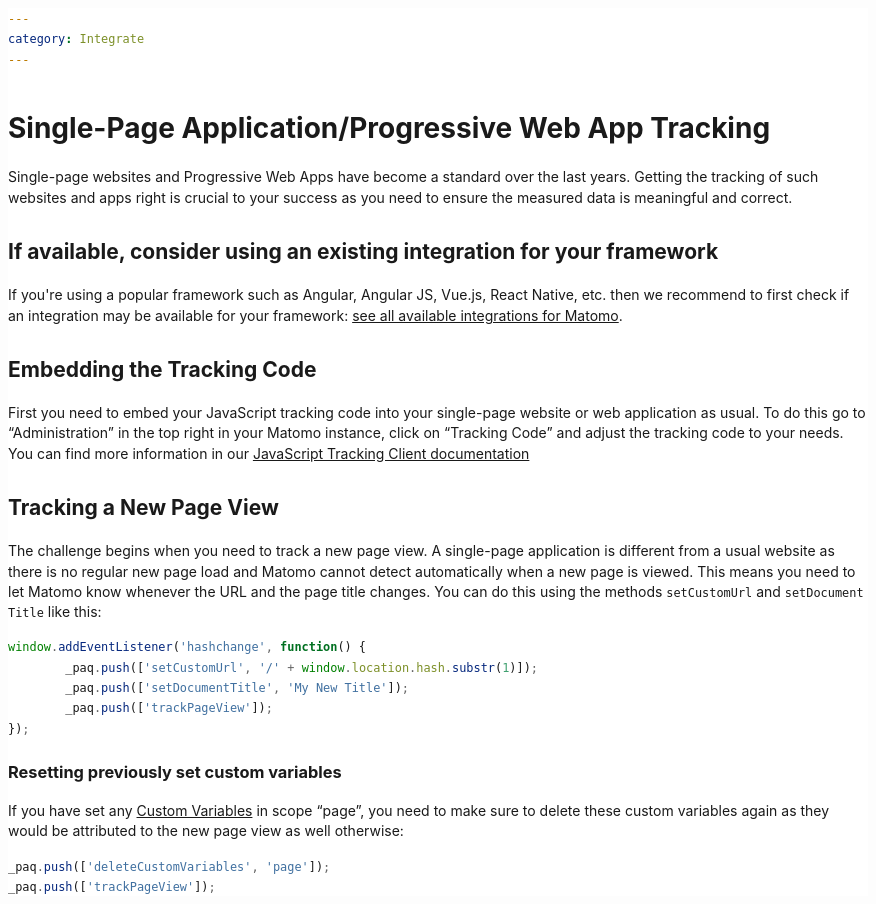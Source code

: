 ```yaml
---
category: Integrate
---
```


# Single-Page Application/Progressive Web App Tracking

Single-page websites and Progressive Web Apps have become a standard over the last years. Getting the tracking of such websites and apps right is crucial to your success as you need to ensure the measured data is meaningful and correct.

## If available, consider using an existing integration for your framework

If you're using a popular framework such as Angular, Angular JS, Vue.js, React Native, etc. then we recommend to first check if an integration may be available for your framework: [see all available integrations for Matomo](https://matomo.org/integrate/#programming-language-platforms-and-frameworks).

## Embedding the Tracking Code

First you need to embed your JavaScript tracking code into your single-page website or web application as usual. To do this go to “Administration” in the top right in your Matomo instance, click on “Tracking Code” and adjust the tracking code to your needs.
You can find more information in our [JavaScript Tracking Client documentation](https://developer.matomo.org/guides/tracking-javascript-guide)

## Tracking a New Page View

The challenge begins when you need to track a new page view. A single-page application is different from a usual website as there is no regular new page load and Matomo cannot detect automatically when a new page is viewed. This means you need to let Matomo know whenever the URL and the page title changes. You can do
this using the methods `setCustomUrl` and `setDocumentTitle` like this:

```javascript
window.addEventListener('hashchange', function() {
        _paq.push(['setCustomUrl', '/' + window.location.hash.substr(1)]);
        _paq.push(['setDocumentTitle', 'My New Title']);
        _paq.push(['trackPageView']);
});
```
### Resetting previously set custom variables

If you have set any [Custom Variables](https://matomo.org/docs/custom-variables/) in scope “page”, you need to make sure to delete these custom variables again as they would be attributed to the new page view as well otherwise:

```javascript
_paq.push(['deleteCustomVariables', 'page']);
_paq.push(['trackPageView']);
```
